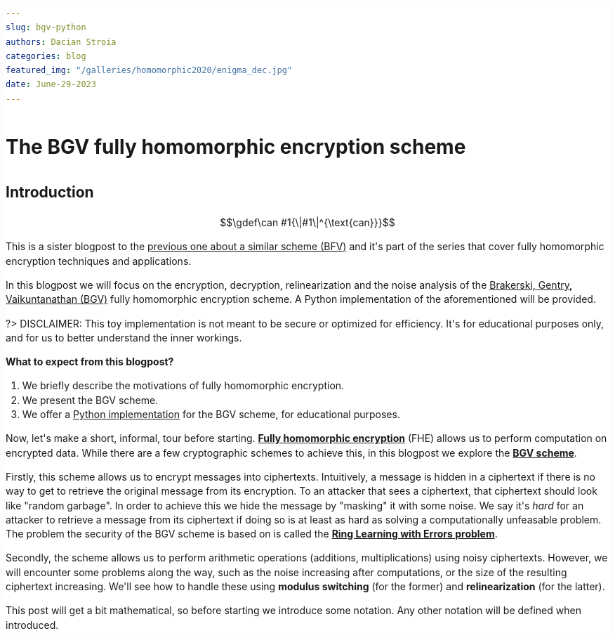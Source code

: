 ```yaml
---
slug: bgv-python
authors: Dacian Stroia
categories: blog
featured_img: "/galleries/homomorphic2020/enigma_dec.jpg"
date: June-29-2023
---
```



# The BGV fully homomorphic encryption scheme
## Introduction
$$\gdef\can #1{\|#1\|^{\text{can}}}$$

This is a sister blogpost to the [previous one about a similar scheme (BFV)](https://bit-ml.github.io/blog/post/homomorphic-encryption-toy-implementation-in-python/) and it's part of the series that cover fully homomorphic encryption techniques and applications.

In this blogpost we will focus on the encryption, decryption, relinearization and the noise analysis of the [Brakerski, Gentry, Vaikuntanathan (BGV)](https://eprint.iacr.org/2011/277.pdf) fully homomorphic encryption scheme. A Python implementation of the aforementioned will be provided.

?> DISCLAIMER: This toy implementation is not meant to be secure or optimized
for efficiency. It's for educational purposes only, and for us to better understand the inner workings.

**What to expect from this blogpost?**
1. We briefly describe the motivations of fully homomorphic encryption.
2. We present the BGV scheme.
3. We offer a [Python implementation](https://github.com/zademn/EverythingCrypto/blob/master/E3-Homomorphic-Encryption/BGV.ipynb) for the BGV scheme, for educational purposes. 

Now, let's make a short, informal, tour before starting.
[**Fully homomorphic encryption**](https://en.wikipedia.org/wiki/Homomorphic_encryption) (FHE) allows us to perform computation on encrypted data. While there are a few cryptographic schemes to achieve this, in this blogpost we explore the [**BGV scheme**](https://eprint.iacr.org/2011/277.pdf).  

Firstly, this scheme allows us to encrypt messages into ciphertexts. Intuitively, a message is hidden in a ciphertext if there is no way to get to retrieve the original message from its encryption. To an attacker that sees a ciphertext, that ciphertext should look like "random garbage". In order to achieve this we hide the message by "masking" it with some noise. We say it's *hard* for an attacker to retrieve a message from its ciphertext if doing so is at least as hard as solving a computationally unfeasable problem. The problem the security of the BGV scheme is based on is called the [**Ring Learning with Errors problem**](https://en.wikipedia.org/wiki/Ring_learning_with_errors).


Secondly, the scheme allows us to perform arithmetic operations (additions, multiplications) using noisy ciphertexts. However, we will encounter some problems along the way, such as the noise increasing after computations, or the size of the resulting ciphertext increasing. We'll see how to handle these using **modulus switching** (for the former) and **relinearization** (for the latter). 

This post will get a bit mathematical, so before starting we introduce some notation. Any other notation will be defined when introduced. 

